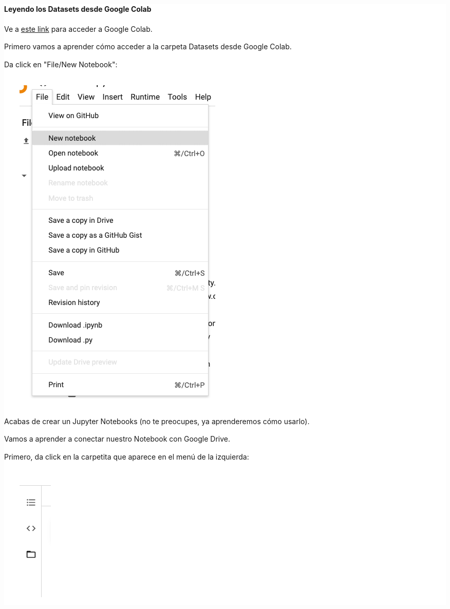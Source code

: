 #### Leyendo los Datasets desde Google Colab

Ve a [este link](https://colab.research.google.com/notebooks/intro.ipynb) para acceder a Google Colab.

Primero vamos a aprender cómo acceder a la carpeta Datasets desde Google Colab.

Da click en "File/New Notebook":

<div style="padding: 10px; margin: 20px"><img src='./Imgs/pre_5.png'></div>

Acabas de crear un Jupyter Notebooks (no te preocupes, ya aprenderemos cómo usarlo).

Vamos a aprender a conectar nuestro Notebook con Google Drive.

Primero, da click en la carpetita que aparece en el menú de la izquierda:

<div style="padding: 10px; margin: 20px"><img src='./Imgs/pre_6.png'></div>
